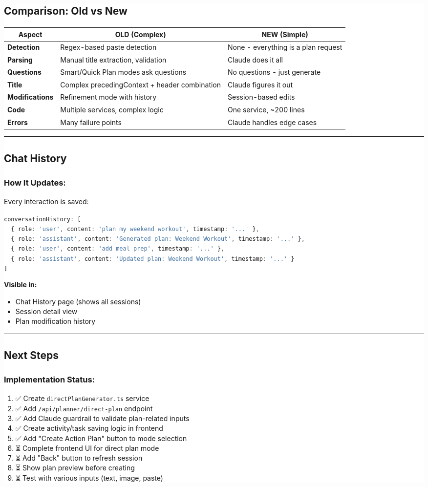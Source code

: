 
## Comparison: Old vs New

| Aspect | OLD (Complex) | NEW (Simple) |
|--------|---------------|--------------|
| **Detection** | Regex-based paste detection | None - everything is a plan request |
| **Parsing** | Manual title extraction, validation | Claude does it all |
| **Questions** | Smart/Quick Plan modes ask questions | No questions - just generate |
| **Title** | Complex precedingContext + header combination | Claude figures it out |
| **Modifications** | Refinement mode with history | Session-based edits |
| **Code** | Multiple services, complex logic | One service, ~200 lines |
| **Errors** | Many failure points | Claude handles edge cases |

---

## Chat History

### **How It Updates:**

Every interaction is saved:

```typescript
conversationHistory: [
  { role: 'user', content: 'plan my weekend workout', timestamp: '...' },
  { role: 'assistant', content: 'Generated plan: Weekend Workout', timestamp: '...' },
  { role: 'user', content: 'add meal prep', timestamp: '...' },
  { role: 'assistant', content: 'Updated plan: Weekend Workout', timestamp: '...' }
]
```

**Visible in:**
- Chat History page (shows all sessions)
- Session detail view
- Plan modification history

---

## Next Steps

### **Implementation Status:**

1. ✅ Create `directPlanGenerator.ts` service
2. ✅ Add `/api/planner/direct-plan` endpoint
3. ✅ Add Claude guardrail to validate plan-related inputs
4. ✅ Create activity/task saving logic in frontend
5. ✅ Add "Create Action Plan" button to mode selection
6. ⏳ Complete frontend UI for direct plan mode
7. ⏳ Add "Back" button to refresh session
8. ⏳ Show plan preview before creating
9. ⏳ Test with various inputs (text, image, paste)
